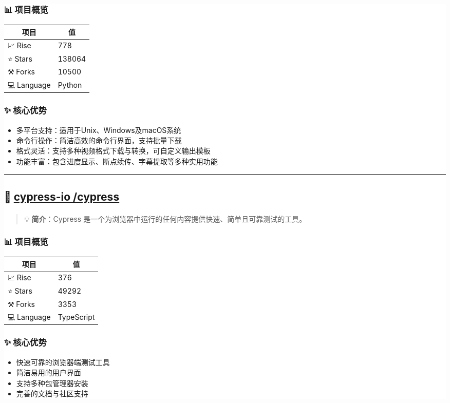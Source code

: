 ### 📊 项目概览
| 项目 | 值 |
|------|----|
| 📈 Rise | 778 |
| ⭐ Stars | 138064 |
| ⚒️ Forks | 10500 |
| 💻 Language | Python |

### ✨ 核心优势
- 多平台支持：适用于Unix、Windows及macOS系统
- 命令行操作：简洁高效的命令行界面，支持批量下载
- 格式灵活：支持多种视频格式下载与转换，可自定义输出模板
- 功能丰富：包含进度显示、断点续传、字幕提取等多种实用功能

---
## 🚀 [cypress-io /cypress](https://github.com/cypress-io/cypress)

> 💡 **简介**：Cypress 是一个为浏览器中运行的任何内容提供快速、简单且可靠测试的工具。

### 📊 项目概览
| 项目 | 值 |
|------|----|
| 📈 Rise | 376 |
| ⭐ Stars | 49292 |
| ⚒️ Forks | 3353 |
| 💻 Language | TypeScript |

### ✨ 核心优势
- 快速可靠的浏览器端测试工具
- 简洁易用的用户界面
- 支持多种包管理器安装
- 完善的文档与社区支持